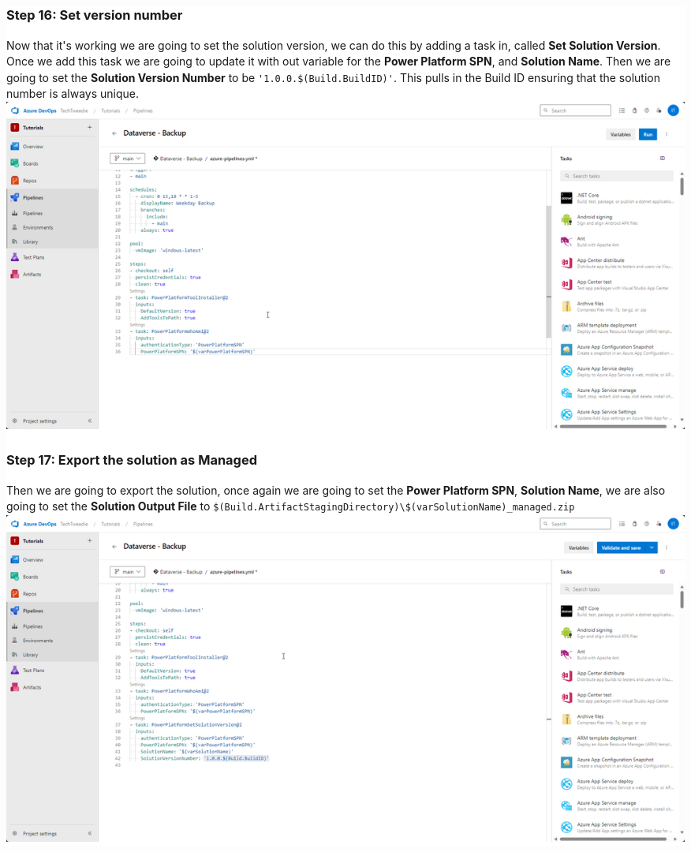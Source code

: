 ### Step 16: Set version number
Now that it's working we are going to set the solution version, we can do this by adding a task in, called **Set Solution Version**. Once we add this task we are going to update it with out variable for the **Power Platform SPN**, and **Solution Name**. Then we are going to set the **Solution Version Number** to be `'1.0.0.$(Build.BuildID)'`. This pulls in the Build ID ensuring that the solution number is always unique. 
![](step16-set_solution_version.gif)

### Step 17: Export the solution as Managed
Then we are going to export the solution, once again we are going to set the **Power Platform SPN**, **Solution Name**, we are also going to set the **Solution Output File** to `$(Build.ArtifactStagingDirectory)\$(varSolutionName)_managed.zip`
![](step17-export_the-sollution.gif)
